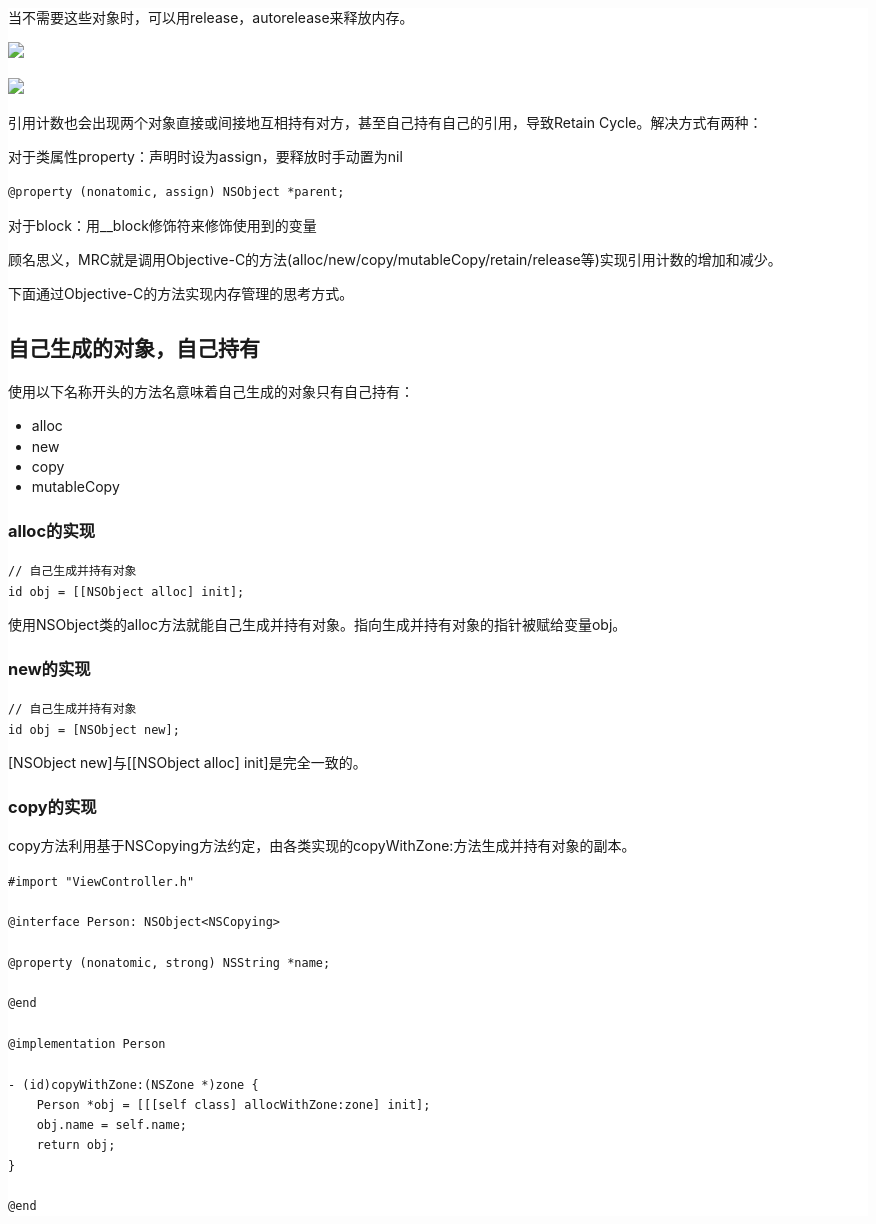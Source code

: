 当不需要这些对象时，可以用release，autorelease来释放内存。

![](https://raw.githubusercontent.com/ouyangrong1313/MarkdownPhotos/master/img/%E5%86%85%E5%AD%98%E7%AE%A1%E7%90%86-MRC1.png)

![](https://raw.githubusercontent.com/ouyangrong1313/MarkdownPhotos/master/img/%E5%86%85%E5%AD%98%E7%AE%A1%E7%90%86-MRC2.png)

引用计数也会出现两个对象直接或间接地互相持有对方，甚至自己持有自己的引用，导致Retain Cycle。解决方式有两种：

对于类属性property：声明时设为assign，要释放时手动置为nil

```
@property (nonatomic, assign) NSObject *parent;

```

对于block：用__block修饰符来修饰使用到的变量


顾名思义，MRC就是调用Objective-C的方法(alloc/new/copy/mutableCopy/retain/release等)实现引用计数的增加和减少。

下面通过Objective-C的方法实现内存管理的思考方式。

## 自己生成的对象，自己持有

使用以下名称开头的方法名意味着自己生成的对象只有自己持有：

- alloc
- new
- copy
- mutableCopy

### alloc的实现

```
// 自己生成并持有对象
id obj = [[NSObject alloc] init];
```

使用NSObject类的alloc方法就能自己生成并持有对象。指向生成并持有对象的指针被赋给变量obj。

### new的实现

```
// 自己生成并持有对象
id obj = [NSObject new];
```
[NSObject new]与[[NSObject alloc] init]是完全一致的。

### copy的实现

copy方法利用基于NSCopying方法约定，由各类实现的copyWithZone:方法生成并持有对象的副本。

```
#import "ViewController.h"

@interface Person: NSObject<NSCopying>

@property (nonatomic, strong) NSString *name;

@end

@implementation Person

- (id)copyWithZone:(NSZone *)zone {
    Person *obj = [[[self class] allocWithZone:zone] init];
    obj.name = self.name;
    return obj;
}

@end
```